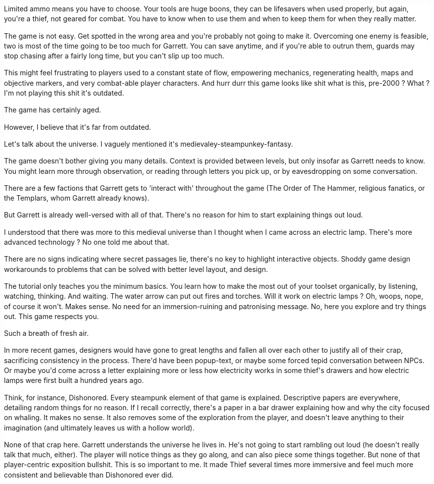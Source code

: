 Limited ammo means you have to choose. Your tools are huge boons, they can be lifesavers when used properly, but again, you're a thief, not geared for combat. You have to know when to use them and when to keep them for when they really matter.

The game is not easy. Get spotted in the wrong area and you're probably not going to make it. Overcoming one enemy is feasible, two is most of the time going to be too much for Garrett. You can save anytime, and if you're able to outrun them, guards may stop chasing after a fairly long time, but you can't slip up too much.

This might feel frustrating to players used to a constant state of flow, empowering mechanics, regenerating health, maps and objective markers, and very combat-able player characters. And hurr durr this game looks like shit what is this, pre-2000 ? What ? I'm not playing this shit it's outdated.

The game has certainly aged.

However, I believe that it's far from outdated. 

Let's talk about the universe. I vaguely mentioned it's medievaley-steampunkey-fantasy.

The game doesn't bother giving you many details. Context is provided between levels, but only insofar as Garrett needs to know. You might learn more through observation, or reading through letters you pick up, or by eavesdropping on some conversation.

There are a few factions that Garrett gets to 'interact with' throughout the game (The Order of The Hammer, religious fanatics, or the Templars, whom Garrett already knows). 

But Garrett is already well-versed with all of that. There's no reason for him to start explaining things out loud.

I understood that there was more to this medieval universe than I thought when I came across an electric lamp. There's more advanced technology ? No one told me about that. 

There are no signs indicating where secret passages lie, there's no key to highlight interactive objects. Shoddy game design workarounds to problems that can be solved with better level layout, and design. 

The tutorial only teaches you the minimum basics. You learn how to make the most out of your toolset organically, by listening, watching, thinking. And waiting. The water arrow can put out fires and torches. Will it work on electric lamps ? Oh, woops, nope, of course it won't. Makes sense. No need for an immersion-ruining and patronising message. No, here you explore and try things out. This game respects you.

Such a breath of fresh air. 

In more recent games, designers would have gone to great lengths and fallen all over each other to justify all of their crap, sacrificing consistency in the process. There'd have been popup-text, or maybe some forced tepid conversation between NPCs. Or maybe you'd come across a letter explaining more or less how electricity works in some thief's drawers and how electric lamps were first built a hundred years ago.

Think, for instance, Dishonored. Every steampunk element of that game is explained. Descriptive papers are everywhere, detailing random things for no reason. If I recall correctly, there's a paper in a bar drawer explaining how and why the city focused on whaling. It makes no sense. It also removes some of the exploration from the player, and doesn't leave anything to their imagination (and ultimately leaves us with a hollow world).

None of that crap here. Garrett understands the universe he lives in. He's not going to start rambling out loud (he doesn't really talk that much, either). The player will notice things as they go along, and can also piece some things together. But none of that player-centric exposition bullshit. This is so important to me. It made Thief several times more immersive and feel much more consistent and believable than Dishonored ever did. 
